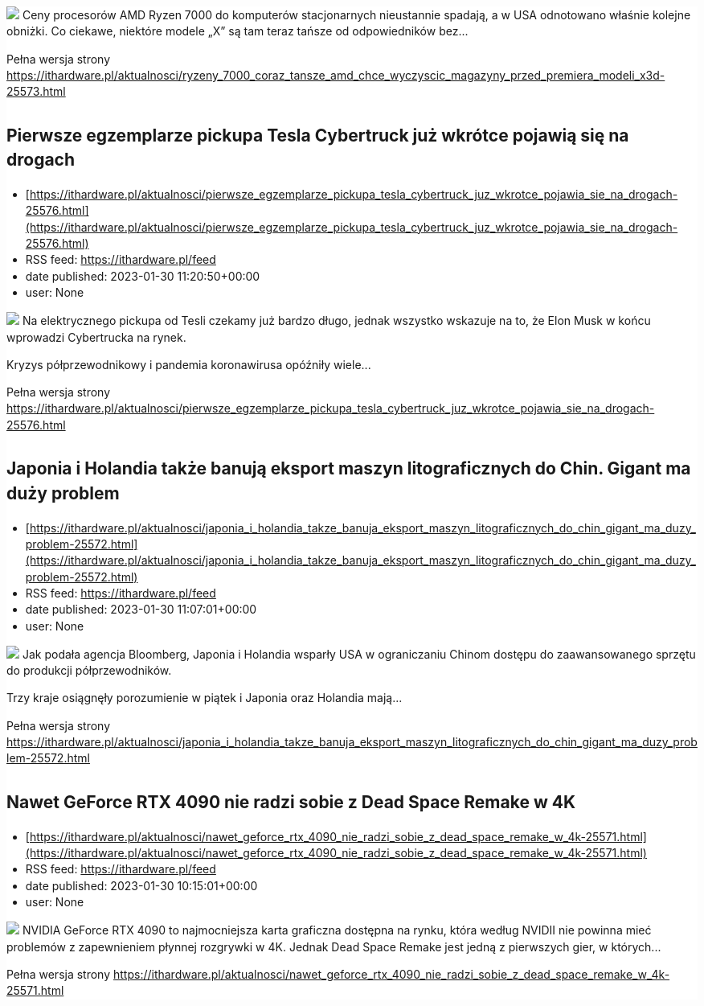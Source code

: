 <img src="https://ithardware.pl/artykuly/min/25573_1.jpg" />            Ceny procesor&oacute;w AMD Ryzen 7000 do komputer&oacute;w stacjonarnych nieustannie spadają, a w USA odnotowano właśnie kolejne obniżki. Co ciekawe, niekt&oacute;re modele &bdquo;X&rdquo; są tam teraz tańsze od odpowiednik&oacute;w bez...
            <p>Pełna wersja strony <a href="https://ithardware.pl/aktualnosci/ryzeny_7000_coraz_tansze_amd_chce_wyczyscic_magazyny_przed_premiera_modeli_x3d-25573.html">https://ithardware.pl/aktualnosci/ryzeny_7000_coraz_tansze_amd_chce_wyczyscic_magazyny_przed_premiera_modeli_x3d-25573.html</a></p>

## Pierwsze egzemplarze pickupa Tesla Cybertruck już wkrótce pojawią się na drogach
 - [https://ithardware.pl/aktualnosci/pierwsze_egzemplarze_pickupa_tesla_cybertruck_juz_wkrotce_pojawia_sie_na_drogach-25576.html](https://ithardware.pl/aktualnosci/pierwsze_egzemplarze_pickupa_tesla_cybertruck_juz_wkrotce_pojawia_sie_na_drogach-25576.html)
 - RSS feed: https://ithardware.pl/feed
 - date published: 2023-01-30 11:20:50+00:00
 - user: None

<img src="https://ithardware.pl/artykuly/min/25576_1.jpg" />            Na elektrycznego pickupa od Tesli czekamy już bardzo długo, jednak&nbsp;wszystko wskazuje na to, że Elon Musk w końcu wprowadzi Cybertrucka na rynek.

Kryzys p&oacute;łprzewodnikowy&nbsp;i pandemia koronawirusa op&oacute;źniły wiele...
            <p>Pełna wersja strony <a href="https://ithardware.pl/aktualnosci/pierwsze_egzemplarze_pickupa_tesla_cybertruck_juz_wkrotce_pojawia_sie_na_drogach-25576.html">https://ithardware.pl/aktualnosci/pierwsze_egzemplarze_pickupa_tesla_cybertruck_juz_wkrotce_pojawia_sie_na_drogach-25576.html</a></p>

## Japonia i Holandia także banują eksport maszyn litograficznych do Chin. Gigant ma duży problem
 - [https://ithardware.pl/aktualnosci/japonia_i_holandia_takze_banuja_eksport_maszyn_litograficznych_do_chin_gigant_ma_duzy_problem-25572.html](https://ithardware.pl/aktualnosci/japonia_i_holandia_takze_banuja_eksport_maszyn_litograficznych_do_chin_gigant_ma_duzy_problem-25572.html)
 - RSS feed: https://ithardware.pl/feed
 - date published: 2023-01-30 11:07:01+00:00
 - user: None

<img src="https://ithardware.pl/artykuly/min/25572_1.jpg" />            Jak podała agencja Bloomberg, Japonia i Holandia wsparły USA w ograniczaniu Chinom dostępu do zaawansowanego sprzętu do produkcji p&oacute;łprzewodnik&oacute;w.&nbsp;

Trzy kraje osiągnęły porozumienie w piątek i Japonia oraz Holandia mają...
            <p>Pełna wersja strony <a href="https://ithardware.pl/aktualnosci/japonia_i_holandia_takze_banuja_eksport_maszyn_litograficznych_do_chin_gigant_ma_duzy_problem-25572.html">https://ithardware.pl/aktualnosci/japonia_i_holandia_takze_banuja_eksport_maszyn_litograficznych_do_chin_gigant_ma_duzy_problem-25572.html</a></p>

## Nawet GeForce RTX 4090 nie radzi sobie z Dead Space Remake w 4K
 - [https://ithardware.pl/aktualnosci/nawet_geforce_rtx_4090_nie_radzi_sobie_z_dead_space_remake_w_4k-25571.html](https://ithardware.pl/aktualnosci/nawet_geforce_rtx_4090_nie_radzi_sobie_z_dead_space_remake_w_4k-25571.html)
 - RSS feed: https://ithardware.pl/feed
 - date published: 2023-01-30 10:15:01+00:00
 - user: None

<img src="https://ithardware.pl/artykuly/min/25571_1.jpg" />            NVIDIA GeForce RTX 4090 to najmocniejsza karta graficzna dostępna na rynku, kt&oacute;ra według NVIDII nie powinna mieć problem&oacute;w z zapewnieniem płynnej rozgrywki w 4K. Jednak Dead Space Remake jest jedną z pierwszych gier, w kt&oacute;rych...
            <p>Pełna wersja strony <a href="https://ithardware.pl/aktualnosci/nawet_geforce_rtx_4090_nie_radzi_sobie_z_dead_space_remake_w_4k-25571.html">https://ithardware.pl/aktualnosci/nawet_geforce_rtx_4090_nie_radzi_sobie_z_dead_space_remake_w_4k-25571.html</a></p>

